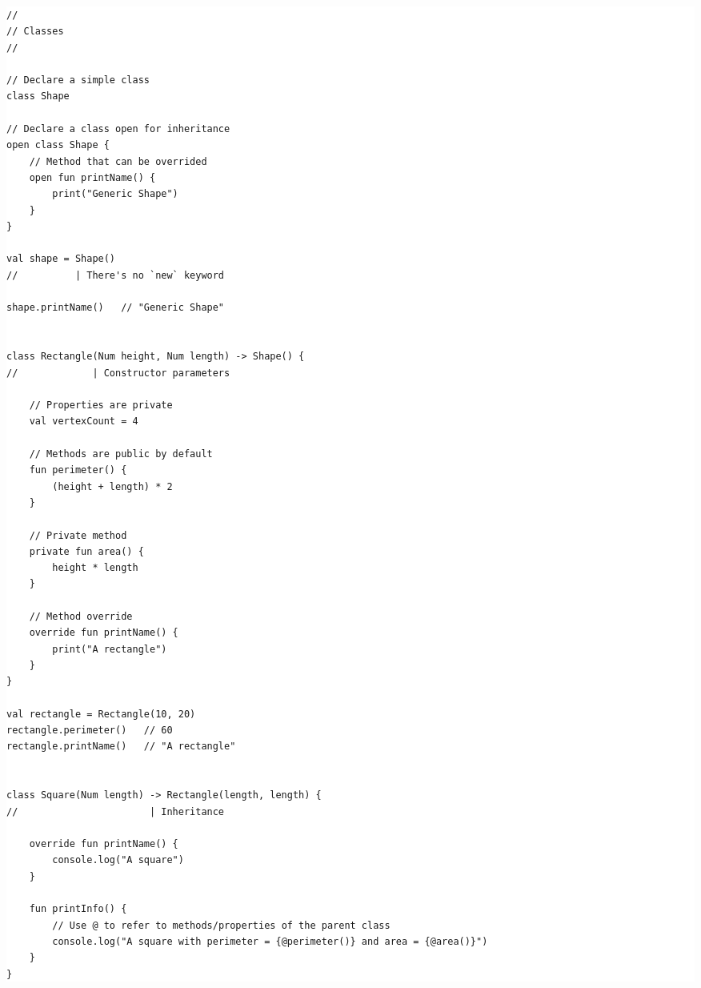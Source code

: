 
```misti
//
// Classes
//

// Declare a simple class
class Shape

// Declare a class open for inheritance
open class Shape {
    // Method that can be overrided
    open fun printName() {
        print("Generic Shape")
    }
}

val shape = Shape()
//          | There's no `new` keyword

shape.printName()   // "Generic Shape"


class Rectangle(Num height, Num length) -> Shape() {
//             | Constructor parameters

    // Properties are private
    val vertexCount = 4

    // Methods are public by default
    fun perimeter() {
        (height + length) * 2
    }

    // Private method
    private fun area() {
        height * length
    }

    // Method override
    override fun printName() {
        print("A rectangle")
    }
}

val rectangle = Rectangle(10, 20)
rectangle.perimeter()   // 60
rectangle.printName()   // "A rectangle"


class Square(Num length) -> Rectangle(length, length) {
//                       | Inheritance

    override fun printName() {
        console.log("A square")
    }

    fun printInfo() {
        // Use @ to refer to methods/properties of the parent class
        console.log("A square with perimeter = {@perimeter()} and area = {@area()}")
    }
}
```
